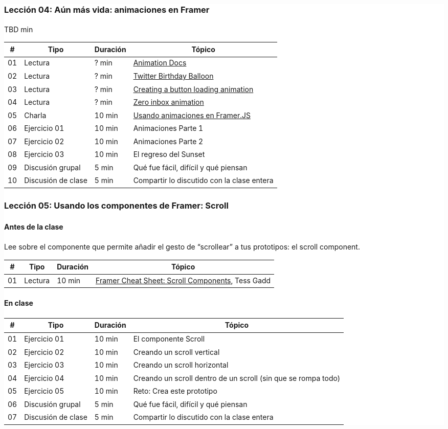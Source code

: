 
### Lección 04: Aún más vida: animaciones en Framer

TBD min

| # | Tipo | Duración | Tópico
| - | ---- | -------- | ------
| 01 | Lectura | ? min | [Animation Docs](https://framer.com/docs/#animation.animation)
| 02 | Lectura | ? min | [Twitter Birthday Balloon]()
| 03 | Lectura | ? min | [Creating a button loading animation]()
| 04 | Lectura | ? min | [Zero inbox animation]()
| 05 | Charla | 10 min | [Usando animaciones en Framer.JS](#)
| 06 | Ejercicio 01 | 10 min | Animaciones Parte 1
| 07 | Ejercicio 02 | 10 min | Animaciones Parte 2
| 08 | Ejercicio 03 | 10 min | El regreso del Sunset
| 09 | Discusión grupal | 5 min | Qué fue fácil, difícil y qué piensan
| 10 | Discusión de clase | 5 min | Compartir lo discutido con la clase entera



### Lección 05: Usando los componentes de Framer: Scroll


#### Antes de la clase

Lee sobre el componente que permite añadir el gesto de  “scrollear” a tus prototipos: el scroll component.

| # | Tipo | Duración | Tópico
| - | ---- | -------- | ------
| 01 | Lectura | 10 min | [Framer Cheat Sheet: Scroll Components](https://blog.framer.com/framer-cheat-sheet-scroll-components-25825be636ae?source=user_profile---------2----------------), Tess Gadd


#### En clase

| # | Tipo | Duración | Tópico
| - | ---- | -------- | ------
| 01 | Ejercicio 01 | 10 min | El componente Scroll
| 02 | Ejercicio 02 | 10 min | Creando un scroll vertical
| 03 | Ejercicio 03 | 10 min | Creando un scroll horizontal
| 04 | Ejercicio 04 | 10 min | Creando un scroll dentro de un scroll (sin que se rompa todo)
| 05 | Ejercicio 05 | 10 min | Reto: Crea este prototipo
| 06 | Discusión grupal | 5 min | Qué fue fácil, difícil y qué piensan
| 07 | Discusión de clase | 5 min | Compartir lo discutido con la clase entera
